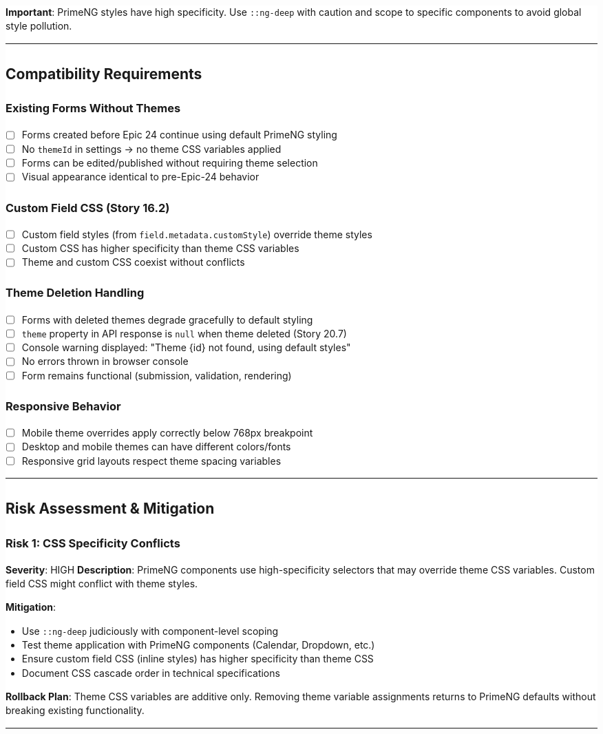 **Important**: PrimeNG styles have high specificity. Use `::ng-deep` with caution and scope to
specific components to avoid global style pollution.

---

## Compatibility Requirements

### Existing Forms Without Themes

- [ ] Forms created before Epic 24 continue using default PrimeNG styling
- [ ] No `themeId` in settings → no theme CSS variables applied
- [ ] Forms can be edited/published without requiring theme selection
- [ ] Visual appearance identical to pre-Epic-24 behavior

### Custom Field CSS (Story 16.2)

- [ ] Custom field styles (from `field.metadata.customStyle`) override theme styles
- [ ] Custom CSS has higher specificity than theme CSS variables
- [ ] Theme and custom CSS coexist without conflicts

### Theme Deletion Handling

- [ ] Forms with deleted themes degrade gracefully to default styling
- [ ] `theme` property in API response is `null` when theme deleted (Story 20.7)
- [ ] Console warning displayed: "Theme {id} not found, using default styles"
- [ ] No errors thrown in browser console
- [ ] Form remains functional (submission, validation, rendering)

### Responsive Behavior

- [ ] Mobile theme overrides apply correctly below 768px breakpoint
- [ ] Desktop and mobile themes can have different colors/fonts
- [ ] Responsive grid layouts respect theme spacing variables

---

## Risk Assessment & Mitigation

### Risk 1: CSS Specificity Conflicts

**Severity**: HIGH **Description**: PrimeNG components use high-specificity selectors that may
override theme CSS variables. Custom field CSS might conflict with theme styles.

**Mitigation**:

- Use `::ng-deep` judiciously with component-level scoping
- Test theme application with PrimeNG components (Calendar, Dropdown, etc.)
- Ensure custom field CSS (inline styles) has higher specificity than theme CSS
- Document CSS cascade order in technical specifications

**Rollback Plan**: Theme CSS variables are additive only. Removing theme variable assignments
returns to PrimeNG defaults without breaking existing functionality.

---